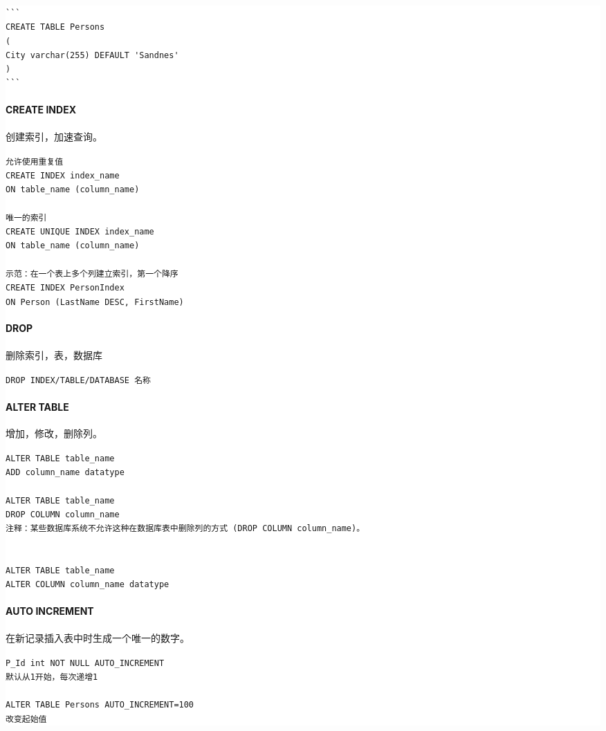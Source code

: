     ```
    CREATE TABLE Persons
    (
    City varchar(255) DEFAULT 'Sandnes'
    )
    ```
#### CREATE INDEX
创建索引，加速查询。

```
允许使用重复值
CREATE INDEX index_name
ON table_name (column_name)

唯一的索引
CREATE UNIQUE INDEX index_name
ON table_name (column_name)

示范：在一个表上多个列建立索引，第一个降序
CREATE INDEX PersonIndex
ON Person (LastName DESC, FirstName)
```
#### DROP
删除索引，表，数据库

```
DROP INDEX/TABLE/DATABASE 名称
```

#### ALTER TABLE
增加，修改，删除列。

```
ALTER TABLE table_name
ADD column_name datatype

ALTER TABLE table_name 
DROP COLUMN column_name
注释：某些数据库系统不允许这种在数据库表中删除列的方式 (DROP COLUMN column_name)。


ALTER TABLE table_name
ALTER COLUMN column_name datatype
```
#### AUTO INCREMENT
在新记录插入表中时生成一个唯一的数字。

```
P_Id int NOT NULL AUTO_INCREMENT
默认从1开始，每次递增1

ALTER TABLE Persons AUTO_INCREMENT=100
改变起始值
```
